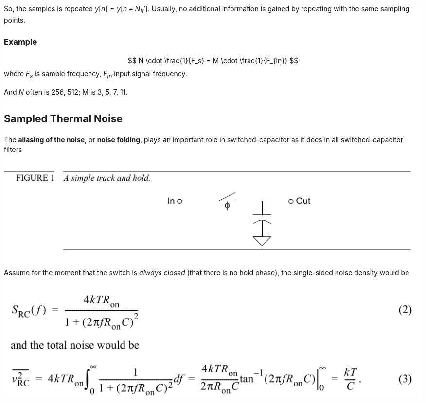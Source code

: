 

So,  the samples is repeated $y[n] = y[n+N_R']$.  Usually, no additional information is gained by repeating with the same sampling points.



### Example

$$
N \cdot \frac{1}{F_s} = M \cdot \frac{1}{F_{in}}
$$
where $F_s$ is sample frequency, $F_{in}$ input signal frequency. 

And $N$ often is 256, 512; M is 3, 5, 7, 11.





##  Sampled Thermal Noise

The **aliasing of the noise**, or **noise folding**, plays an important role in switched-capacitor as it does in all switched-capacitor filters

![image-20240425215938141](ad-da/image-20240425215938141.png)

Assume for the moment that the switch is *always closed* (that there is no hold phase), the single-sided noise density would be

![image-20240428182816109](ad-da/image-20240428182816109.png)
